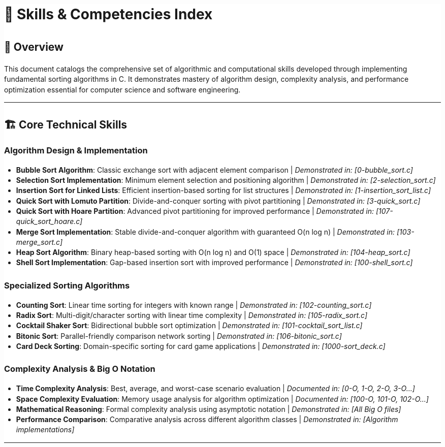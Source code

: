 # 🎯 Skills & Competencies Index

## 📖 Overview
This document catalogs the comprehensive set of algorithmic and computational skills developed through implementing fundamental sorting algorithms in C. It demonstrates mastery of algorithm design, complexity analysis, and performance optimization essential for computer science and software engineering.

---

## 🏗️ Core Technical Skills

### Algorithm Design & Implementation
- **Bubble Sort Algorithm**: Classic exchange sort with adjacent element comparison | *Demonstrated in: [0-bubble_sort.c]*
- **Selection Sort Implementation**: Minimum element selection and positioning algorithm | *Demonstrated in: [2-selection_sort.c]*
- **Insertion Sort for Linked Lists**: Efficient insertion-based sorting for list structures | *Demonstrated in: [1-insertion_sort_list.c]*
- **Quick Sort with Lomuto Partition**: Divide-and-conquer sorting with pivot partitioning | *Demonstrated in: [3-quick_sort.c]*
- **Quick Sort with Hoare Partition**: Advanced pivot partitioning for improved performance | *Demonstrated in: [107-quick_sort_hoare.c]*
- **Merge Sort Implementation**: Stable divide-and-conquer algorithm with guaranteed O(n log n) | *Demonstrated in: [103-merge_sort.c]*
- **Heap Sort Algorithm**: Binary heap-based sorting with O(n log n) and O(1) space | *Demonstrated in: [104-heap_sort.c]*
- **Shell Sort Implementation**: Gap-based insertion sort with improved performance | *Demonstrated in: [100-shell_sort.c]*

### Specialized Sorting Algorithms
- **Counting Sort**: Linear time sorting for integers with known range | *Demonstrated in: [102-counting_sort.c]*
- **Radix Sort**: Multi-digit/character sorting with linear time complexity | *Demonstrated in: [105-radix_sort.c]*
- **Cocktail Shaker Sort**: Bidirectional bubble sort optimization | *Demonstrated in: [101-cocktail_sort_list.c]*
- **Bitonic Sort**: Parallel-friendly comparison network sorting | *Demonstrated in: [106-bitonic_sort.c]*
- **Card Deck Sorting**: Domain-specific sorting for card game applications | *Demonstrated in: [1000-sort_deck.c]*

### Complexity Analysis & Big O Notation
- **Time Complexity Analysis**: Best, average, and worst-case scenario evaluation | *Documented in: [0-O, 1-O, 2-O, 3-O...]*
- **Space Complexity Evaluation**: Memory usage analysis for algorithm optimization | *Documented in: [100-O, 101-O, 102-O...]*
- **Mathematical Reasoning**: Formal complexity analysis using asymptotic notation | *Demonstrated in: [All Big O files]*
- **Performance Comparison**: Comparative analysis across different algorithm classes | *Demonstrated in: [Algorithm implementations]*

---